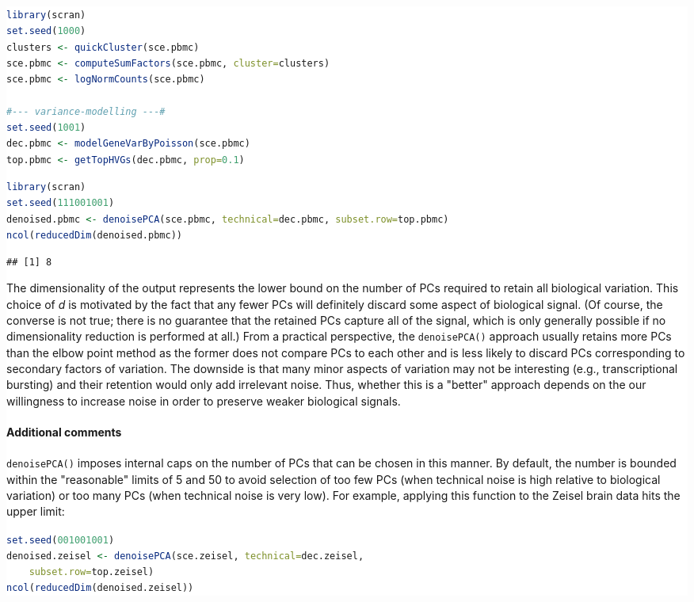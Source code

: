 ```r
library(scran)
set.seed(1000)
clusters <- quickCluster(sce.pbmc)
sce.pbmc <- computeSumFactors(sce.pbmc, cluster=clusters)
sce.pbmc <- logNormCounts(sce.pbmc)

#--- variance-modelling ---#
set.seed(1001)
dec.pbmc <- modelGeneVarByPoisson(sce.pbmc)
top.pbmc <- getTopHVGs(dec.pbmc, prop=0.1)
```

</div>


```r
library(scran)
set.seed(111001001)
denoised.pbmc <- denoisePCA(sce.pbmc, technical=dec.pbmc, subset.row=top.pbmc)
ncol(reducedDim(denoised.pbmc))
```

```
## [1] 8
```



The dimensionality of the output represents the lower bound on the number of PCs required to retain all biological variation.
This choice of $d$ is motivated by the fact that any fewer PCs will definitely discard some aspect of biological signal.
(Of course, the converse is not true; there is no guarantee that the retained PCs capture all of the signal, which is only generally possible if no dimensionality reduction is performed at all.)
From a practical perspective, the `denoisePCA()` approach usually retains more PCs than the elbow point method as the former does not compare PCs to each other and is less likely to discard PCs corresponding to secondary factors of variation.
The downside is that many minor aspects of variation may not be interesting (e.g., transcriptional bursting) and their retention would only add irrelevant noise.
Thus, whether this is a "better" approach depends on the our willingness to increase noise in order to preserve weaker biological signals.

#### Additional comments

`denoisePCA()` imposes internal caps on the number of PCs that can be chosen in this manner.
By default, the number is bounded within the "reasonable" limits of 5 and 50 to avoid selection of too few PCs (when technical noise is high relative to biological variation) or too many PCs (when technical noise is very low).
For example, applying this function to the Zeisel brain data hits the upper limit:


```r
set.seed(001001001)
denoised.zeisel <- denoisePCA(sce.zeisel, technical=dec.zeisel, 
    subset.row=top.zeisel)
ncol(reducedDim(denoised.zeisel))
```
